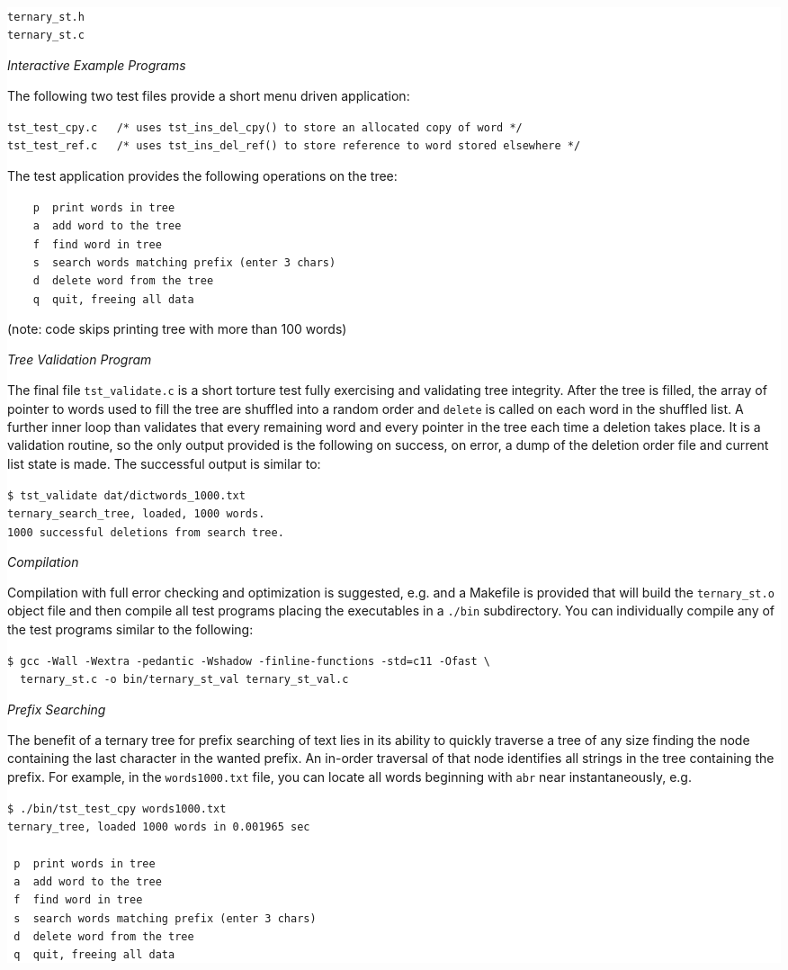     ternary_st.h
    ternary_st.c

*Interactive Example Programs*

The following two test files provide a short menu driven application:

    tst_test_cpy.c   /* uses tst_ins_del_cpy() to store an allocated copy of word */
    tst_test_ref.c   /* uses tst_ins_del_ref() to store reference to word stored elsewhere */

The test application provides the following operations on the tree:

        p  print words in tree
        a  add word to the tree
        f  find word in tree
        s  search words matching prefix (enter 3 chars)
        d  delete word from the tree
        q  quit, freeing all data

(note: code skips printing tree with more than 100 words)

*Tree Validation Program*

The final file `tst_validate.c` is a short torture test fully exercising and validating tree integrity. After the tree is filled, the array of pointer to words used to fill the tree are shuffled into a random order and `delete` is called on each word in the shuffled list. A further inner loop than validates that every remaining word and every pointer in the tree each time a deletion takes place. It is a validation routine, so the only output provided is the following on success, on error, a dump of the deletion order file and current list state is made. The successful output is similar to:

    $ tst_validate dat/dictwords_1000.txt
    ternary_search_tree, loaded, 1000 words.
    1000 successful deletions from search tree.

*Compilation*

Compilation with full error checking and optimization is suggested, e.g. and a Makefile is provided that will build the `ternary_st.o` object file and then compile all test programs placing the executables in a `./bin` subdirectory. You can individually compile any of the test programs similar to the following:

    $ gcc -Wall -Wextra -pedantic -Wshadow -finline-functions -std=c11 -Ofast \
      ternary_st.c -o bin/ternary_st_val ternary_st_val.c

*Prefix Searching*

The benefit of a ternary tree for prefix searching of text lies in its ability to quickly traverse a tree of any size finding the node containing the last character in the wanted prefix. An in-order traversal of that node identifies all strings in the tree containing the prefix. For example, in the `words1000.txt` file, you can locate all words beginning with `abr` near instantaneously, e.g.

    $ ./bin/tst_test_cpy words1000.txt
    ternary_tree, loaded 1000 words in 0.001965 sec

     p  print words in tree
     a  add word to the tree
     f  find word in tree
     s  search words matching prefix (enter 3 chars)
     d  delete word from the tree
     q  quit, freeing all data
